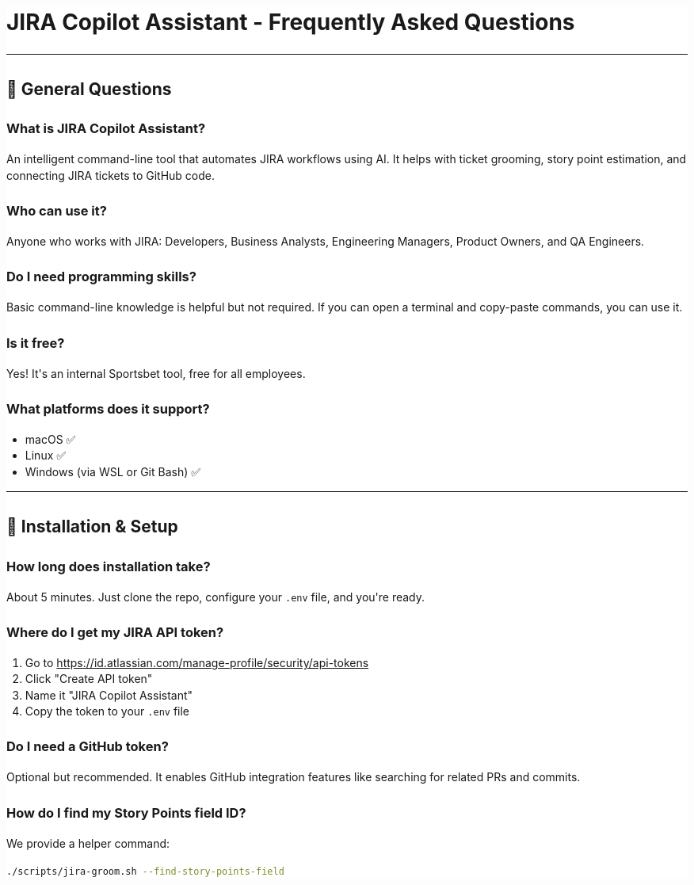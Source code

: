 # JIRA Copilot Assistant - Frequently Asked Questions

---

## 🎯 General Questions

### What is JIRA Copilot Assistant?
An intelligent command-line tool that automates JIRA workflows using AI. It helps with ticket grooming, story point estimation, and connecting JIRA tickets to GitHub code.

### Who can use it?
Anyone who works with JIRA: Developers, Business Analysts, Engineering Managers, Product Owners, and QA Engineers.

### Do I need programming skills?
Basic command-line knowledge is helpful but not required. If you can open a terminal and copy-paste commands, you can use it.

### Is it free?
Yes! It's an internal Sportsbet tool, free for all employees.

### What platforms does it support?
- macOS ✅
- Linux ✅
- Windows (via WSL or Git Bash) ✅

---

## 🔧 Installation & Setup

### How long does installation take?
About 5 minutes. Just clone the repo, configure your `.env` file, and you're ready.

### Where do I get my JIRA API token?
1. Go to https://id.atlassian.com/manage-profile/security/api-tokens
2. Click "Create API token"
3. Name it "JIRA Copilot Assistant"
4. Copy the token to your `.env` file

### Do I need a GitHub token?
Optional but recommended. It enables GitHub integration features like searching for related PRs and commits.

### How do I find my Story Points field ID?
We provide a helper command:
```bash
./scripts/jira-groom.sh --find-story-points-field
```
